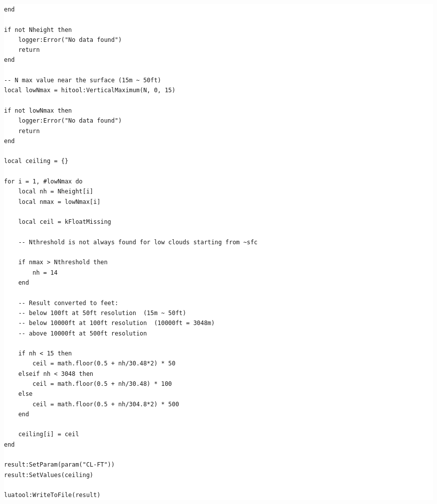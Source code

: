 ```
end
 
if not Nheight then
    logger:Error("No data found")
    return
end
 
-- N max value near the surface (15m ~ 50ft)
local lowNmax = hitool:VerticalMaximum(N, 0, 15)
 
if not lowNmax then
    logger:Error("No data found")
    return
end
 
local ceiling = {}
 
for i = 1, #lowNmax do
    local nh = Nheight[i]
    local nmax = lowNmax[i]
 
    local ceil = kFloatMissing
 
    -- Nthreshold is not always found for low clouds starting from ~sfc
 
    if nmax > Nthreshold then
        nh = 14
    end
 
    -- Result converted to feet:
    -- below 100ft at 50ft resolution  (15m ~ 50ft)
    -- below 10000ft at 100ft resolution  (10000ft = 3048m)
    -- above 10000ft at 500ft resolution
 
    if nh < 15 then
        ceil = math.floor(0.5 + nh/30.48*2) * 50
    elseif nh < 3048 then
        ceil = math.floor(0.5 + nh/30.48) * 100
    else
        ceil = math.floor(0.5 + nh/304.8*2) * 500
    end
 
    ceiling[i] = ceil
end
 
result:SetParam(param("CL-FT"))
result:SetValues(ceiling)
 
luatool:WriteToFile(result)
```
